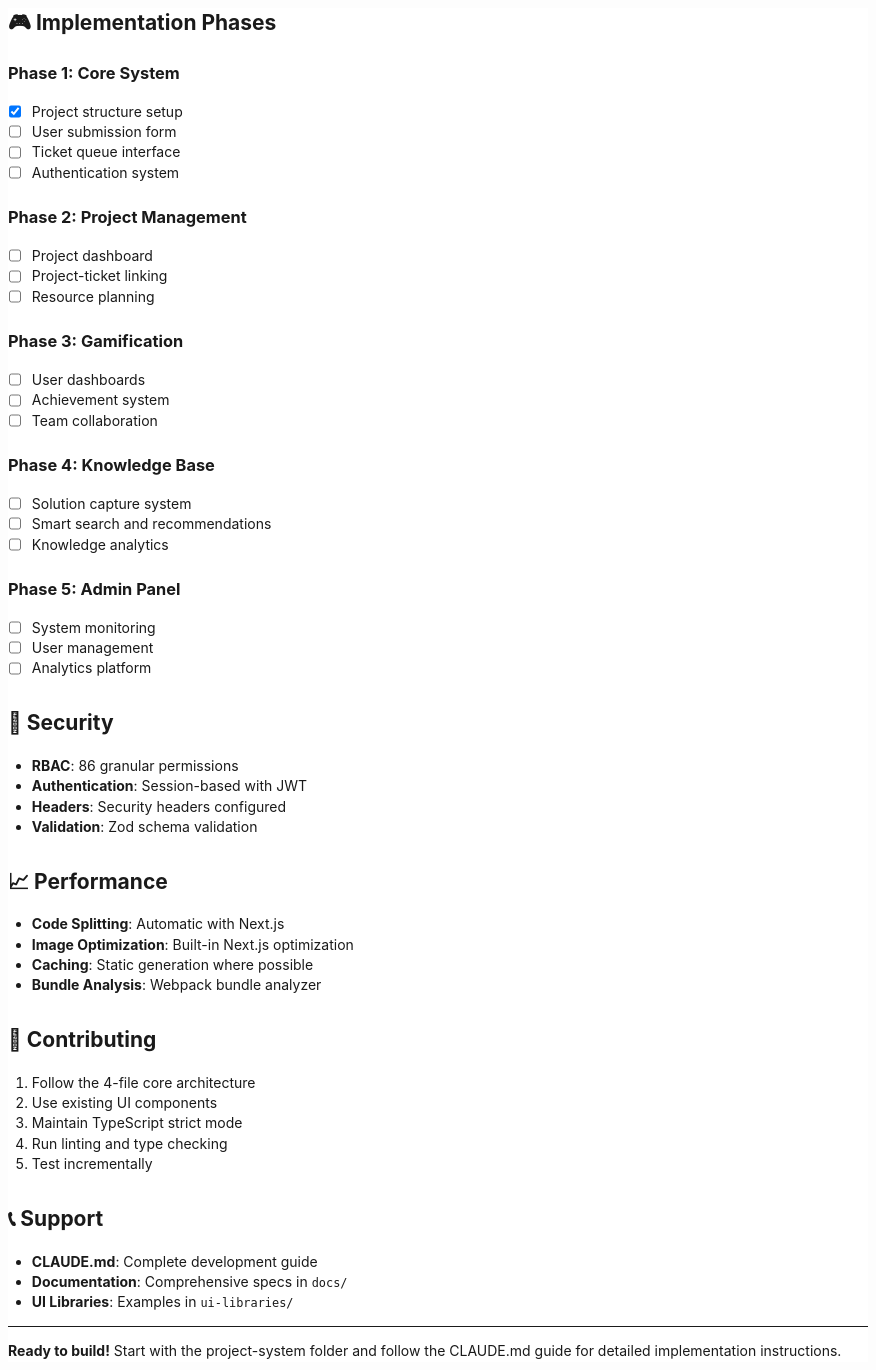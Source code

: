 ## 🎮 Implementation Phases

### **Phase 1: Core System**
- [x] Project structure setup
- [ ] User submission form
- [ ] Ticket queue interface
- [ ] Authentication system

### **Phase 2: Project Management**
- [ ] Project dashboard
- [ ] Project-ticket linking
- [ ] Resource planning

### **Phase 3: Gamification**
- [ ] User dashboards
- [ ] Achievement system
- [ ] Team collaboration

### **Phase 4: Knowledge Base**
- [ ] Solution capture system
- [ ] Smart search and recommendations
- [ ] Knowledge analytics

### **Phase 5: Admin Panel**
- [ ] System monitoring
- [ ] User management
- [ ] Analytics platform

## 🔐 Security

- **RBAC**: 86 granular permissions
- **Authentication**: Session-based with JWT
- **Headers**: Security headers configured
- **Validation**: Zod schema validation

## 📈 Performance

- **Code Splitting**: Automatic with Next.js
- **Image Optimization**: Built-in Next.js optimization
- **Caching**: Static generation where possible
- **Bundle Analysis**: Webpack bundle analyzer

## 🤝 Contributing

1. Follow the 4-file core architecture
2. Use existing UI components
3. Maintain TypeScript strict mode
4. Run linting and type checking
5. Test incrementally

## 📞 Support

- **CLAUDE.md**: Complete development guide
- **Documentation**: Comprehensive specs in `docs/`
- **UI Libraries**: Examples in `ui-libraries/`

---

**Ready to build!** Start with the project-system folder and follow the CLAUDE.md guide for detailed implementation instructions.